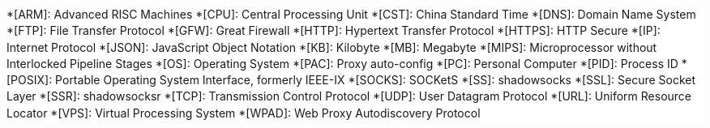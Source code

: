
*[ARM]: Advanced RISC Machines
*[CPU]: Central Processing Unit
*[CST]: China Standard Time
*[DNS]: Domain Name System
*[FTP]: File Transfer Protocol
*[GFW]: Great Firewall
*[HTTP]: Hypertext Transfer Protocol
*[HTTPS]: HTTP Secure
*[IP]: Internet Protocol
*[JSON]: JavaScript Object Notation
*[KB]: Kilobyte
*[MB]: Megabyte
*[MIPS]: Microprocessor without Interlocked Pipeline Stages
*[OS]: Operating System
*[PAC]: Proxy auto-config
*[PC]: Personal Computer
*[PID]: Process ID
*[POSIX]: Portable Operating System Interface, formerly IEEE-IX
*[SOCKS]: SOCKetS
*[SS]: shadowsocks
*[SSL]: Secure Socket Layer
*[SSR]: shadowsocksr
*[TCP]: Transmission Control Protocol
*[UDP]: User Datagram Protocol
*[URL]: Uniform Resource Locator
*[VPS]: Virtual Processing System
*[WPAD]: Web Proxy Autodiscovery Protocol
